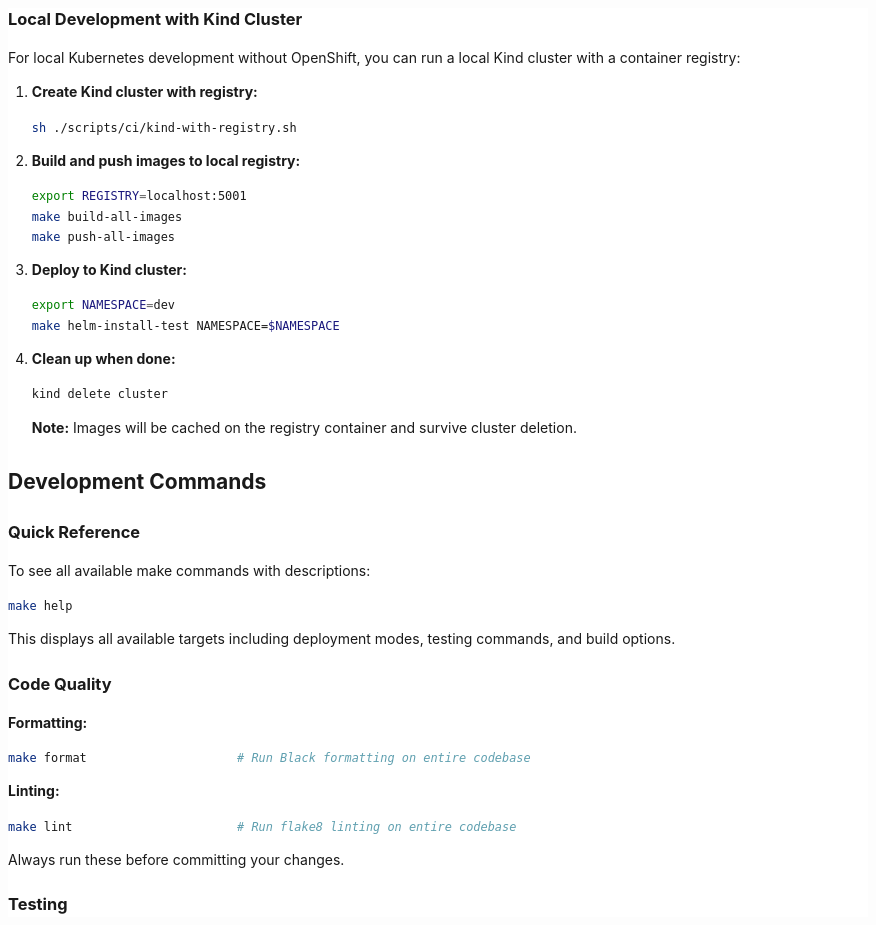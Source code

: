### Local Development with Kind Cluster

For local Kubernetes development without OpenShift, you can run a local Kind cluster with a container registry:

1. **Create Kind cluster with registry:**
   ```bash
   sh ./scripts/ci/kind-with-registry.sh
   ```

2. **Build and push images to local registry:**
   ```bash
   export REGISTRY=localhost:5001
   make build-all-images
   make push-all-images
   ```

3. **Deploy to Kind cluster:**
   ```bash
   export NAMESPACE=dev
   make helm-install-test NAMESPACE=$NAMESPACE
   ```

4. **Clean up when done:**
   ```bash
   kind delete cluster
   ```

   **Note:** Images will be cached on the registry container and survive cluster deletion.

## Development Commands

### Quick Reference

To see all available make commands with descriptions:
```bash
make help
```

This displays all available targets including deployment modes, testing commands, and build options.

### Code Quality

**Formatting:**
```bash
make format                     # Run Black formatting on entire codebase
```

**Linting:**
```bash
make lint                       # Run flake8 linting on entire codebase
```

Always run these before committing your changes.

### Testing
